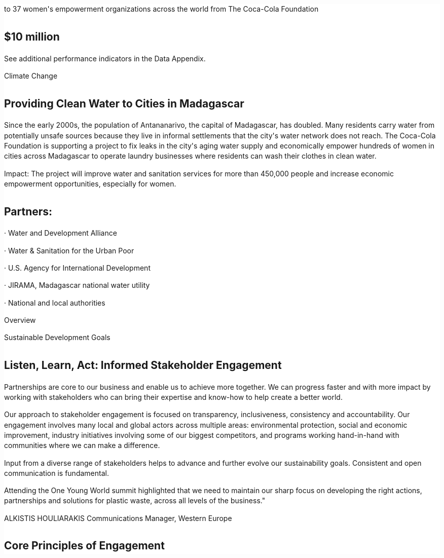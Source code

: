 to 37 women's empowerment organizations across the world from The Coca-Cola Foundation

## $10 million

See additional performance indicators in the Data Appendix.

Climate Change

## Providing Clean Water to Cities in Madagascar

Since the early 2000s, the population of Antananarivo, the capital of Madagascar, has doubled. Many residents carry water from potentially unsafe sources because they live in informal settlements that the city's water network does not reach. The Coca-Cola Foundation is supporting a project to fix leaks in the city's aging water supply and economically empower hundreds of women in cities across Madagascar to operate laundry businesses where residents can wash their clothes in clean water.

Impact: The project will improve water and sanitation services for more than 450,000 people and increase economic empowerment opportunities, especially for women.

## Partners:

· Water and Development Alliance

· Water & Sanitation for the Urban Poor

· U.S. Agency for International Development

· JIRAMA, Madagascar national water utility

· National and local authorities

Overview

Sustainable Development Goals

## Listen, Learn, Act: Informed Stakeholder Engagement

Partnerships are core to our business and enable us to achieve more together. We can progress faster and with more impact by working with stakeholders who can bring their expertise and know-how to help create a better world.

Our approach to stakeholder engagement is focused on transparency, inclusiveness, consistency and accountability. Our engagement involves many local and global actors across multiple areas: environmental protection, social and economic improvement, industry initiatives involving some of our biggest competitors, and programs working hand-in-hand with communities where we can make a difference.

Input from a diverse range of stakeholders helps to advance and further evolve our sustainability goals. Consistent and open communication is fundamental.

Attending the One Young World summit highlighted that we need to maintain our sharp focus on developing the right actions, partnerships and solutions for plastic waste, across all levels of the business."

ALKISTIS HOULIARAKIS Communications Manager, Western Europe

## Core Principles of Engagement
